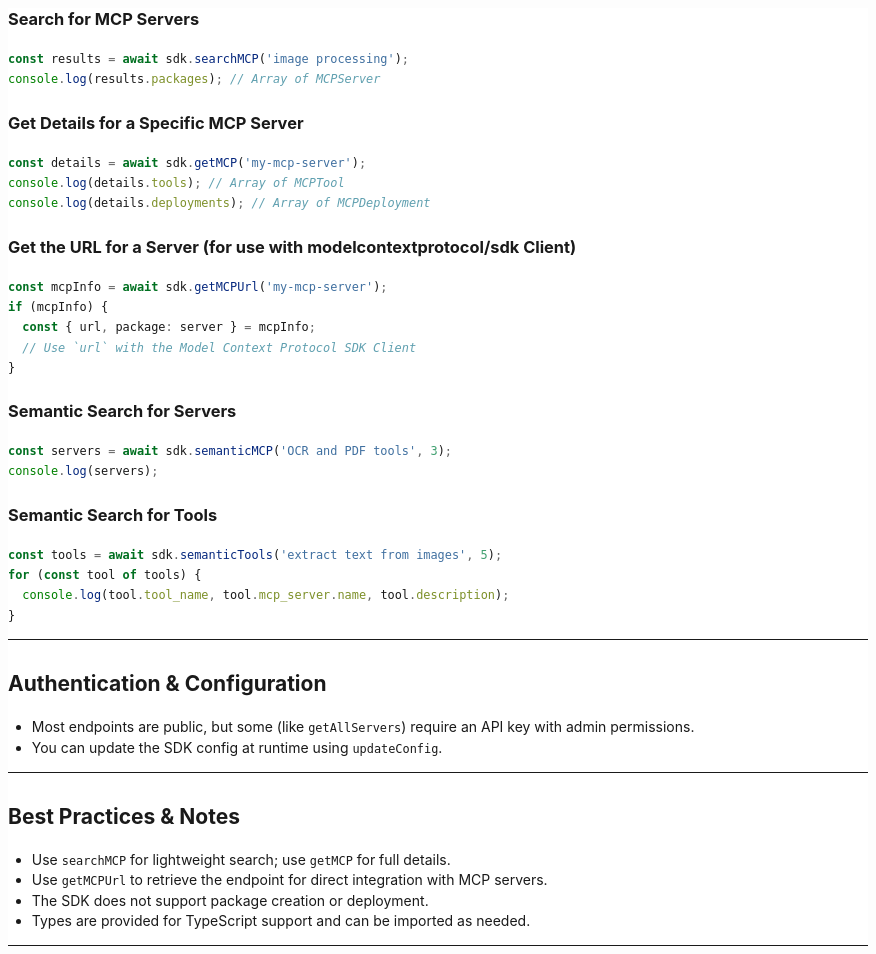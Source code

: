### Search for MCP Servers
```ts
const results = await sdk.searchMCP('image processing');
console.log(results.packages); // Array of MCPServer
```

### Get Details for a Specific MCP Server
```ts
const details = await sdk.getMCP('my-mcp-server');
console.log(details.tools); // Array of MCPTool
console.log(details.deployments); // Array of MCPDeployment
```

### Get the URL for a Server (for use with modelcontextprotocol/sdk Client)
```ts
const mcpInfo = await sdk.getMCPUrl('my-mcp-server');
if (mcpInfo) {
  const { url, package: server } = mcpInfo;
  // Use `url` with the Model Context Protocol SDK Client
}
```

### Semantic Search for Servers
```ts
const servers = await sdk.semanticMCP('OCR and PDF tools', 3);
console.log(servers);
```

### Semantic Search for Tools
```ts
const tools = await sdk.semanticTools('extract text from images', 5);
for (const tool of tools) {
  console.log(tool.tool_name, tool.mcp_server.name, tool.description);
}
```

---

## Authentication & Configuration
- Most endpoints are public, but some (like `getAllServers`) require an API key with admin permissions.
- You can update the SDK config at runtime using `updateConfig`.

---

## Best Practices & Notes
- Use `searchMCP` for lightweight search; use `getMCP` for full details.
- Use `getMCPUrl` to retrieve the endpoint for direct integration with MCP servers.
- The SDK does not support package creation or deployment.
- Types are provided for TypeScript support and can be imported as needed.

--- 